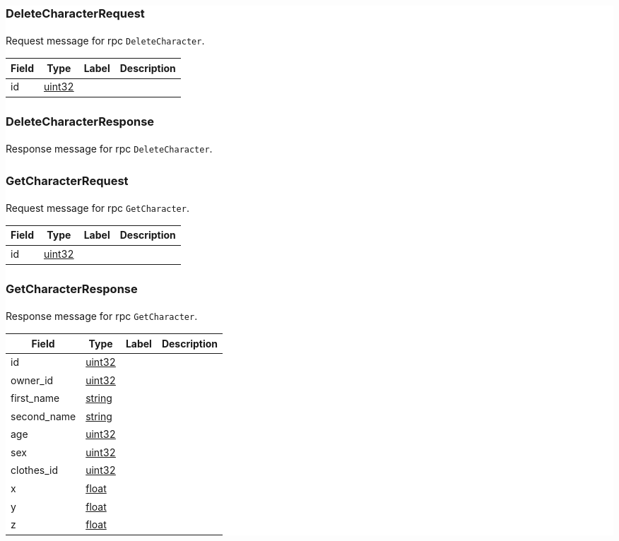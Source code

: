 




<a name="mruv.characters.DeleteCharacterRequest"></a>

### DeleteCharacterRequest
Request message for rpc `DeleteCharacter`.


| Field | Type | Label | Description |
| ----- | ---- | ----- | ----------- |
| id | [uint32](#uint32) |  |  |






<a name="mruv.characters.DeleteCharacterResponse"></a>

### DeleteCharacterResponse
Response message for rpc `DeleteCharacter`.






<a name="mruv.characters.GetCharacterRequest"></a>

### GetCharacterRequest
Request message for rpc `GetCharacter`.


| Field | Type | Label | Description |
| ----- | ---- | ----- | ----------- |
| id | [uint32](#uint32) |  |  |






<a name="mruv.characters.GetCharacterResponse"></a>

### GetCharacterResponse
Response message for rpc `GetCharacter`.


| Field | Type | Label | Description |
| ----- | ---- | ----- | ----------- |
| id | [uint32](#uint32) |  |  |
| owner_id | [uint32](#uint32) |  |  |
| first_name | [string](#string) |  |  |
| second_name | [string](#string) |  |  |
| age | [uint32](#uint32) |  |  |
| sex | [uint32](#uint32) |  |  |
| clothes_id | [uint32](#uint32) |  |  |
| x | [float](#float) |  |  |
| y | [float](#float) |  |  |
| z | [float](#float) |  |  |
